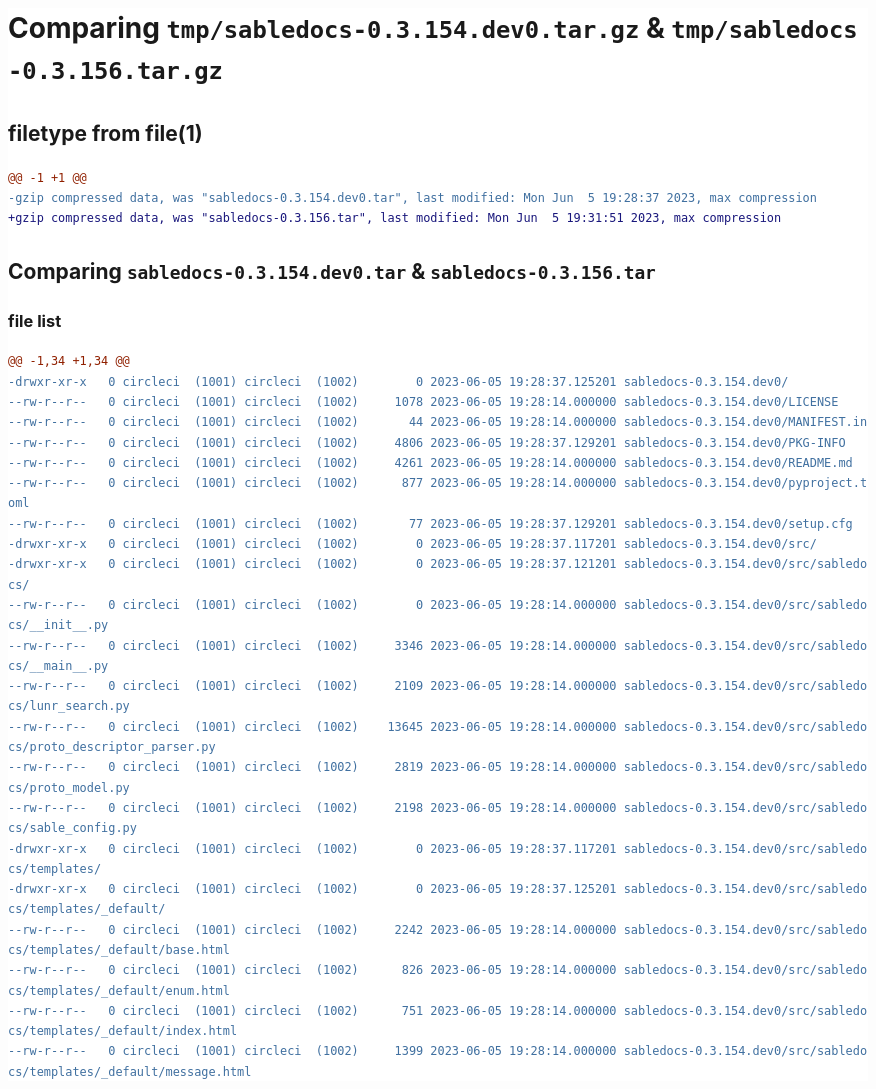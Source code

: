 # Comparing `tmp/sabledocs-0.3.154.dev0.tar.gz` & `tmp/sabledocs-0.3.156.tar.gz`

## filetype from file(1)

```diff
@@ -1 +1 @@
-gzip compressed data, was "sabledocs-0.3.154.dev0.tar", last modified: Mon Jun  5 19:28:37 2023, max compression
+gzip compressed data, was "sabledocs-0.3.156.tar", last modified: Mon Jun  5 19:31:51 2023, max compression
```

## Comparing `sabledocs-0.3.154.dev0.tar` & `sabledocs-0.3.156.tar`

### file list

```diff
@@ -1,34 +1,34 @@
-drwxr-xr-x   0 circleci  (1001) circleci  (1002)        0 2023-06-05 19:28:37.125201 sabledocs-0.3.154.dev0/
--rw-r--r--   0 circleci  (1001) circleci  (1002)     1078 2023-06-05 19:28:14.000000 sabledocs-0.3.154.dev0/LICENSE
--rw-r--r--   0 circleci  (1001) circleci  (1002)       44 2023-06-05 19:28:14.000000 sabledocs-0.3.154.dev0/MANIFEST.in
--rw-r--r--   0 circleci  (1001) circleci  (1002)     4806 2023-06-05 19:28:37.129201 sabledocs-0.3.154.dev0/PKG-INFO
--rw-r--r--   0 circleci  (1001) circleci  (1002)     4261 2023-06-05 19:28:14.000000 sabledocs-0.3.154.dev0/README.md
--rw-r--r--   0 circleci  (1001) circleci  (1002)      877 2023-06-05 19:28:14.000000 sabledocs-0.3.154.dev0/pyproject.toml
--rw-r--r--   0 circleci  (1001) circleci  (1002)       77 2023-06-05 19:28:37.129201 sabledocs-0.3.154.dev0/setup.cfg
-drwxr-xr-x   0 circleci  (1001) circleci  (1002)        0 2023-06-05 19:28:37.117201 sabledocs-0.3.154.dev0/src/
-drwxr-xr-x   0 circleci  (1001) circleci  (1002)        0 2023-06-05 19:28:37.121201 sabledocs-0.3.154.dev0/src/sabledocs/
--rw-r--r--   0 circleci  (1001) circleci  (1002)        0 2023-06-05 19:28:14.000000 sabledocs-0.3.154.dev0/src/sabledocs/__init__.py
--rw-r--r--   0 circleci  (1001) circleci  (1002)     3346 2023-06-05 19:28:14.000000 sabledocs-0.3.154.dev0/src/sabledocs/__main__.py
--rw-r--r--   0 circleci  (1001) circleci  (1002)     2109 2023-06-05 19:28:14.000000 sabledocs-0.3.154.dev0/src/sabledocs/lunr_search.py
--rw-r--r--   0 circleci  (1001) circleci  (1002)    13645 2023-06-05 19:28:14.000000 sabledocs-0.3.154.dev0/src/sabledocs/proto_descriptor_parser.py
--rw-r--r--   0 circleci  (1001) circleci  (1002)     2819 2023-06-05 19:28:14.000000 sabledocs-0.3.154.dev0/src/sabledocs/proto_model.py
--rw-r--r--   0 circleci  (1001) circleci  (1002)     2198 2023-06-05 19:28:14.000000 sabledocs-0.3.154.dev0/src/sabledocs/sable_config.py
-drwxr-xr-x   0 circleci  (1001) circleci  (1002)        0 2023-06-05 19:28:37.117201 sabledocs-0.3.154.dev0/src/sabledocs/templates/
-drwxr-xr-x   0 circleci  (1001) circleci  (1002)        0 2023-06-05 19:28:37.125201 sabledocs-0.3.154.dev0/src/sabledocs/templates/_default/
--rw-r--r--   0 circleci  (1001) circleci  (1002)     2242 2023-06-05 19:28:14.000000 sabledocs-0.3.154.dev0/src/sabledocs/templates/_default/base.html
--rw-r--r--   0 circleci  (1001) circleci  (1002)      826 2023-06-05 19:28:14.000000 sabledocs-0.3.154.dev0/src/sabledocs/templates/_default/enum.html
--rw-r--r--   0 circleci  (1001) circleci  (1002)      751 2023-06-05 19:28:14.000000 sabledocs-0.3.154.dev0/src/sabledocs/templates/_default/index.html
--rw-r--r--   0 circleci  (1001) circleci  (1002)     1399 2023-06-05 19:28:14.000000 sabledocs-0.3.154.dev0/src/sabledocs/templates/_default/message.html
```